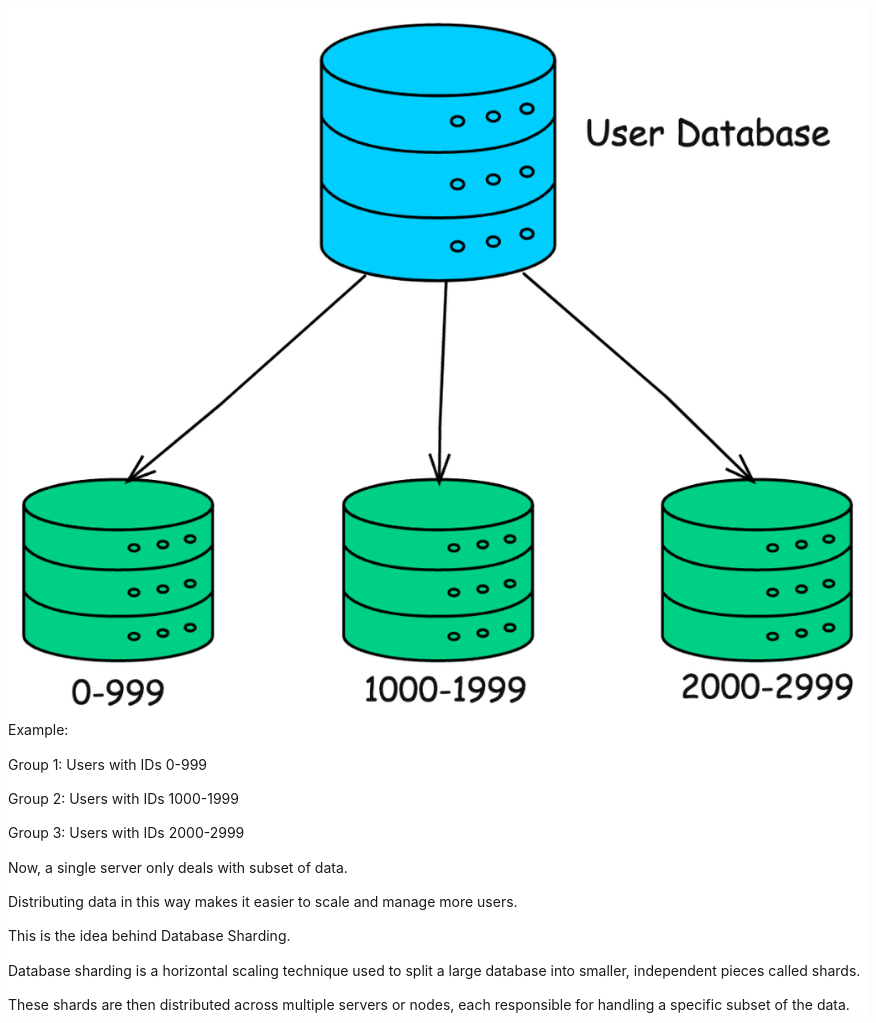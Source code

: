 ![image](diagram/a23.png)
Example:

Group 1: Users with IDs 0-999

Group 2: Users with IDs 1000-1999

Group 3: Users with IDs 2000-2999

Now, a single server only deals with subset of data.

Distributing data in this way makes it easier to scale and manage more users.

This is the idea behind Database Sharding.

Database sharding is a horizontal scaling technique used to split a large database into smaller, independent pieces called shards.

These shards are then distributed across multiple servers or nodes, each responsible for handling a specific subset of the data.
